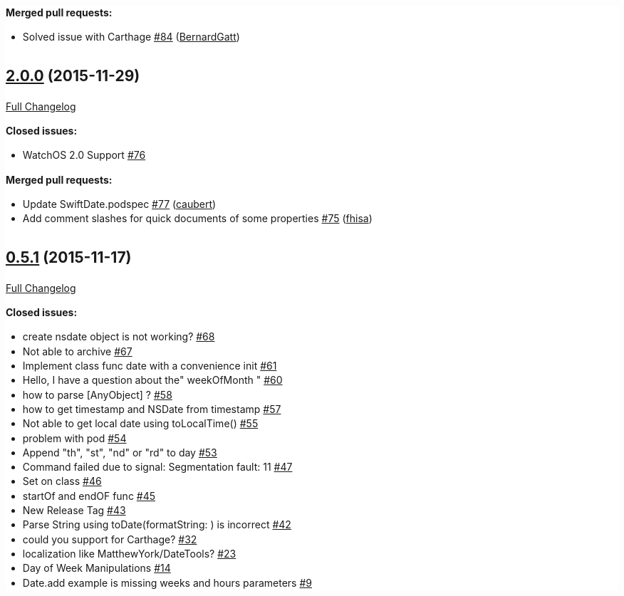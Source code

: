 **Merged pull requests:**

- Solved issue with Carthage [\#84](https://github.com/malcommac/SwiftDate/pull/84) ([BernardGatt](https://github.com/BernardGatt))

## [2.0.0](https://github.com/malcommac/SwiftDate/tree/2.0.0) (2015-11-29)
[Full Changelog](https://github.com/malcommac/SwiftDate/compare/0.5.1...2.0.0)

**Closed issues:**

- WatchOS 2.0 Support [\#76](https://github.com/malcommac/SwiftDate/issues/76)

**Merged pull requests:**

- Update SwiftDate.podspec [\#77](https://github.com/malcommac/SwiftDate/pull/77) ([caubert](https://github.com/caubert))
- Add comment slashes  for quick documents of some properties [\#75](https://github.com/malcommac/SwiftDate/pull/75) ([fhisa](https://github.com/fhisa))

## [0.5.1](https://github.com/malcommac/SwiftDate/tree/0.5.1) (2015-11-17)
[Full Changelog](https://github.com/malcommac/SwiftDate/compare/1.2...0.5.1)

**Closed issues:**

- create nsdate object is not working? [\#68](https://github.com/malcommac/SwiftDate/issues/68)
- Not able to archive  [\#67](https://github.com/malcommac/SwiftDate/issues/67)
- Implement class func date with a convenience init [\#61](https://github.com/malcommac/SwiftDate/issues/61)
-   Hello, I have a question about the" weekOfMonth " [\#60](https://github.com/malcommac/SwiftDate/issues/60)
- how to parse \[AnyObject\] ? [\#58](https://github.com/malcommac/SwiftDate/issues/58)
- how to get timestamp and NSDate from timestamp [\#57](https://github.com/malcommac/SwiftDate/issues/57)
- Not able to get local date using toLocalTime\(\) [\#55](https://github.com/malcommac/SwiftDate/issues/55)
- problem with pod [\#54](https://github.com/malcommac/SwiftDate/issues/54)
- Append "th", "st", "nd" or "rd" to day [\#53](https://github.com/malcommac/SwiftDate/issues/53)
- Command failed due to signal: Segmentation fault: 11 [\#47](https://github.com/malcommac/SwiftDate/issues/47)
- Set on class [\#46](https://github.com/malcommac/SwiftDate/issues/46)
- startOf and endOF func [\#45](https://github.com/malcommac/SwiftDate/issues/45)
- New Release Tag [\#43](https://github.com/malcommac/SwiftDate/issues/43)
- Parse String using toDate\(formatString: \) is incorrect [\#42](https://github.com/malcommac/SwiftDate/issues/42)
- could you support for Carthage? [\#32](https://github.com/malcommac/SwiftDate/issues/32)
- localization like  MatthewYork/DateTools? [\#23](https://github.com/malcommac/SwiftDate/issues/23)
- Day of Week Manipulations [\#14](https://github.com/malcommac/SwiftDate/issues/14)
- Date.add example is missing weeks and hours parameters [\#9](https://github.com/malcommac/SwiftDate/issues/9)

